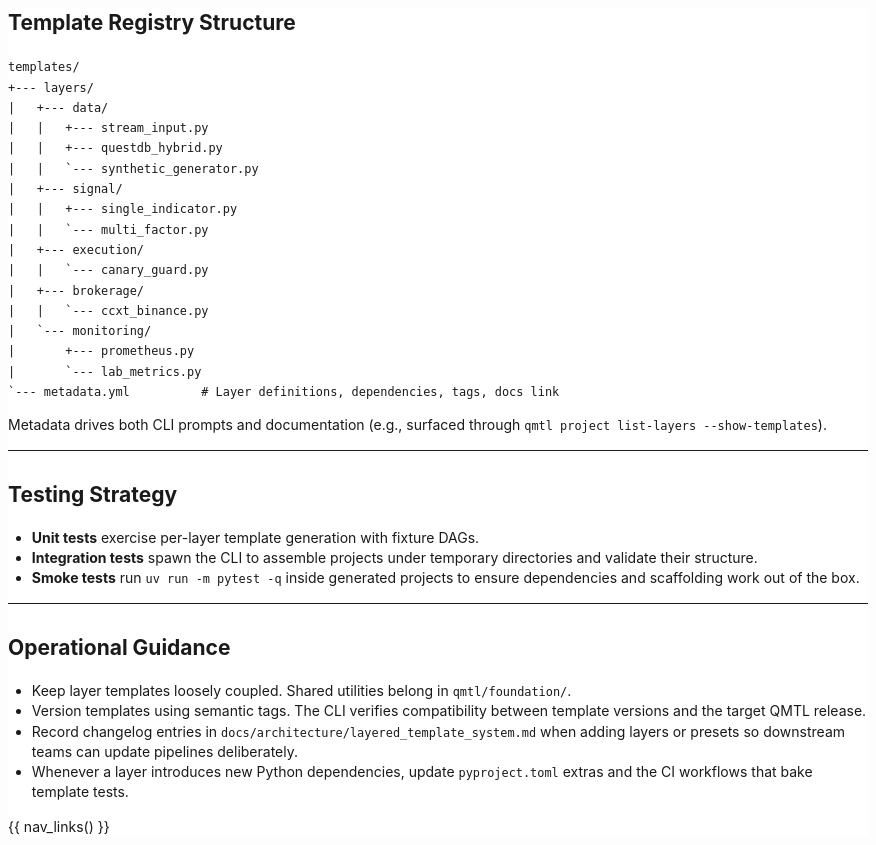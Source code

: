 ## Template Registry Structure

```
templates/
+--- layers/
|   +--- data/
|   |   +--- stream_input.py
|   |   +--- questdb_hybrid.py
|   |   `--- synthetic_generator.py
|   +--- signal/
|   |   +--- single_indicator.py
|   |   `--- multi_factor.py
|   +--- execution/
|   |   `--- canary_guard.py
|   +--- brokerage/
|   |   `--- ccxt_binance.py
|   `--- monitoring/
|       +--- prometheus.py
|       `--- lab_metrics.py
`--- metadata.yml          # Layer definitions, dependencies, tags, docs link
```

Metadata drives both CLI prompts and documentation (e.g., surfaced through
`qmtl project list-layers --show-templates`).

---

## Testing Strategy

- **Unit tests** exercise per-layer template generation with fixture DAGs.
- **Integration tests** spawn the CLI to assemble projects under temporary directories and validate their structure.
- **Smoke tests** run `uv run -m pytest -q` inside generated projects to ensure dependencies and scaffolding work out of the box.

---

## Operational Guidance

- Keep layer templates loosely coupled. Shared utilities belong in `qmtl/foundation/`.
- Version templates using semantic tags. The CLI verifies compatibility between template versions and the target QMTL release.
- Record changelog entries in `docs/architecture/layered_template_system.md` when adding layers or presets so downstream teams can update pipelines deliberately.
- Whenever a layer introduces new Python dependencies, update `pyproject.toml` extras and the CI workflows that bake template tests.

{{ nav_links() }}
